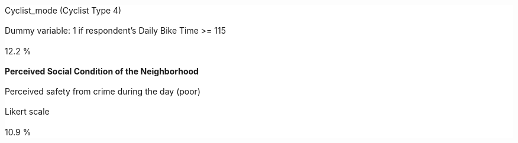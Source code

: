 <td style="text-align:left;">

</td>

</tr>

<tr>

<td style="text-align:left; padding-left:  2em;" indentlevel="1">

Cyclist\_mode (Cyclist Type 4)

</td>

<td style="text-align:left;">

Dummy variable: 1 if respondent’s Daily Bike Time \>= 115

</td>

<td style="text-align:left;">

12.2 %

</td>

<td style="text-align:left;">

</td>

</tr>

<tr grouplength="6">

<td colspan="4" style="border-bottom: 1px solid;">

<strong>Perceived Social Condition of the Neighborhood</strong>

</td>

</tr>

<tr>

<td style="text-align:left; padding-left:  2em;" indentlevel="1">

Perceived safety from crime during the day (poor)

</td>

<td style="text-align:left;">

Likert scale

</td>

<td style="text-align:left;">

10.9 %

</td>

<td style="text-align:left;">

</td>

